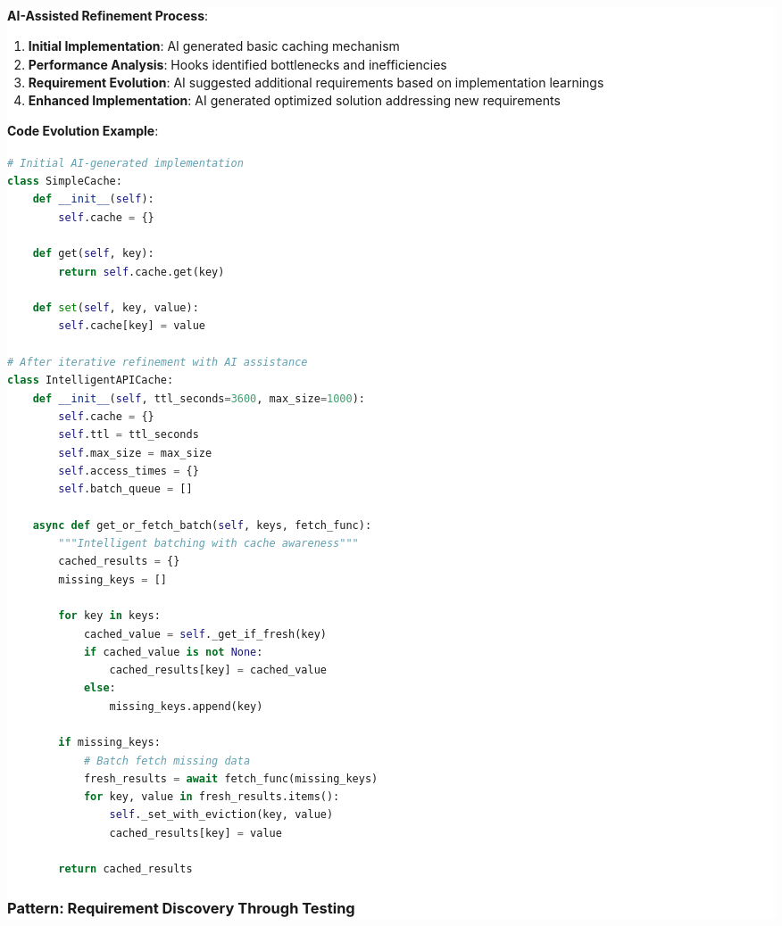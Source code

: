 **AI-Assisted Refinement Process**:
1. **Initial Implementation**: AI generated basic caching mechanism
2. **Performance Analysis**: Hooks identified bottlenecks and inefficiencies
3. **Requirement Evolution**: AI suggested additional requirements based on implementation learnings
4. **Enhanced Implementation**: AI generated optimized solution addressing new requirements

**Code Evolution Example**:

```python
# Initial AI-generated implementation
class SimpleCache:
    def __init__(self):
        self.cache = {}
    
    def get(self, key):
        return self.cache.get(key)
    
    def set(self, key, value):
        self.cache[key] = value

# After iterative refinement with AI assistance
class IntelligentAPICache:
    def __init__(self, ttl_seconds=3600, max_size=1000):
        self.cache = {}
        self.ttl = ttl_seconds
        self.max_size = max_size
        self.access_times = {}
        self.batch_queue = []
    
    async def get_or_fetch_batch(self, keys, fetch_func):
        """Intelligent batching with cache awareness"""
        cached_results = {}
        missing_keys = []
        
        for key in keys:
            cached_value = self._get_if_fresh(key)
            if cached_value is not None:
                cached_results[key] = cached_value
            else:
                missing_keys.append(key)
        
        if missing_keys:
            # Batch fetch missing data
            fresh_results = await fetch_func(missing_keys)
            for key, value in fresh_results.items():
                self._set_with_eviction(key, value)
                cached_results[key] = value
        
        return cached_results
```

### Pattern: Requirement Discovery Through Testing
